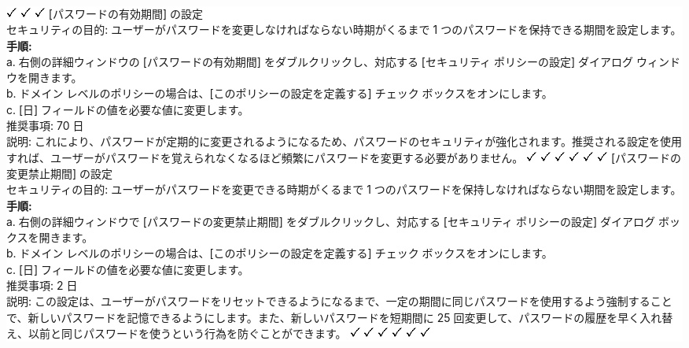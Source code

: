 <td style="border:1px solid black;"><img src="images/Dd362907.mnp_tickmark(ja-jp,TechNet.10).gif" /></td>
<td style="border:1px solid black;"><img src="images/Dd362907.mnp_tickmark(ja-jp,TechNet.10).gif" /></td>
<td style="border:1px solid black;"><img src="images/Dd362907.mnp_tickmark(ja-jp,TechNet.10).gif" /></td>
</tr>
<tr class="even">
<td style="border:1px solid black;">[パスワードの有効期間] の設定<br />
セキュリティの目的: ユーザーがパスワードを変更しなければならない時期がくるまで 1 つのパスワードを保持できる期間を設定します。<br />
<strong>手順:</strong><br />
a. 右側の詳細ウィンドウの [パスワードの有効期間] をダブルクリックし、対応する [セキュリティ ポリシーの設定] ダイアログ ウィンドウを開きます。<br />
b. ドメイン レベルのポリシーの場合は、[このポリシーの設定を定義する] チェック ボックスをオンにします。<br />
c. [日] フィールドの値を必要な値に変更します。<br />
推奨事項: 70 日<br />
説明: これにより、パスワードが定期的に変更されるようになるため、パスワードのセキュリティが強化されます。推奨される設定を使用すれば、ユーザーがパスワードを覚えられなくなるほど頻繁にパスワードを変更する必要がありません。</td>
<td style="border:1px solid black;"><img src="images/Dd362907.mnp_tickmark(ja-jp,TechNet.10).gif" /></td>
<td style="border:1px solid black;"><img src="images/Dd362907.mnp_tickmark(ja-jp,TechNet.10).gif" /></td>
<td style="border:1px solid black;"><img src="images/Dd362907.mnp_tickmark(ja-jp,TechNet.10).gif" /></td>
<td style="border:1px solid black;"><img src="images/Dd362907.mnp_tickmark(ja-jp,TechNet.10).gif" /></td>
<td style="border:1px solid black;"><img src="images/Dd362907.mnp_tickmark(ja-jp,TechNet.10).gif" /></td>
<td style="border:1px solid black;"><img src="images/Dd362907.mnp_tickmark(ja-jp,TechNet.10).gif" /></td>
</tr>
<tr class="odd">
<td style="border:1px solid black;">[パスワードの変更禁止期間] の設定<br />
セキュリティの目的: ユーザーがパスワードを変更できる時期がくるまで 1 つのパスワードを保持しなければならない期間を設定します。<br />
<strong>手順:</strong><br />
a. 右側の詳細ウィンドウで [パスワードの変更禁止期間] をダブルクリックし、対応する [セキュリティ ポリシーの設定] ダイアログ ボックスを開きます。<br />
b. ドメイン レベルのポリシーの場合は、[このポリシーの設定を定義する] チェック ボックスをオンにします。<br />
c. [日] フィールドの値を必要な値に変更します。<br />
推奨事項: 2 日<br />
説明: この設定は、ユーザーがパスワードをリセットできるようになるまで、一定の期間に同じパスワードを使用するよう強制することで、新しいパスワードを記憶できるようにします。また、新しいパスワードを短期間に 25 回変更して、パスワードの履歴を早く入れ替え、以前と同じパスワードを使うという行為を防ぐことができます。</td>
<td style="border:1px solid black;"><img src="images/Dd362907.mnp_tickmark(ja-jp,TechNet.10).gif" /></td>
<td style="border:1px solid black;"><img src="images/Dd362907.mnp_tickmark(ja-jp,TechNet.10).gif" /></td>
<td style="border:1px solid black;"><img src="images/Dd362907.mnp_tickmark(ja-jp,TechNet.10).gif" /></td>
<td style="border:1px solid black;"><img src="images/Dd362907.mnp_tickmark(ja-jp,TechNet.10).gif" /></td>
<td style="border:1px solid black;"><img src="images/Dd362907.mnp_tickmark(ja-jp,TechNet.10).gif" /></td>
<td style="border:1px solid black;"><img src="images/Dd362907.mnp_tickmark(ja-jp,TechNet.10).gif" /></td>
</tr>
<tr class="even">